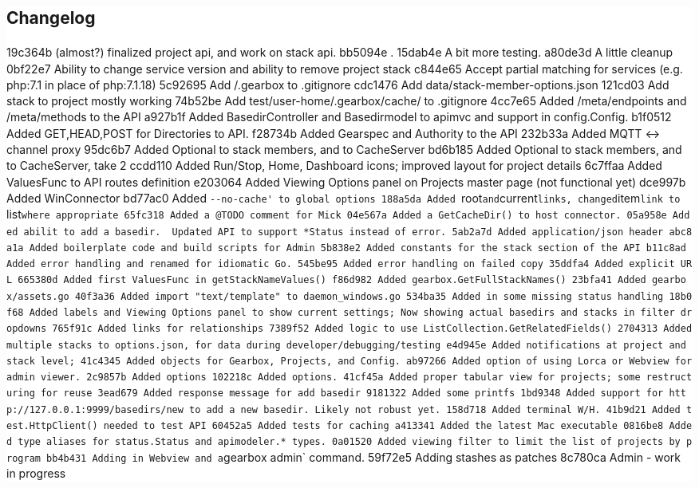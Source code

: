 ## Changelog

19c364b (almost?) finalized project api, and work on stack api.
bb5094e .
15dab4e A bit more testing.
a80de3d A little cleanup
0bf22e7 Ability to change service version and ability to remove project stack
c844e65 Accept partial matching for services (e.g. php:7.1 in place of php:7.1.18)
5c92695 Add /.gearbox to .gitignore
cdc1476 Add data/stack-member-options.json
121cd03 Add stack to project mostly working
74b52be Add test/user-home/.gearbox/cache/ to .gitignore
4cc7e65 Added /meta/endpoints and /meta/methods to the API
a927b1f Added BasedirController and Basedirmodel to apimvc and support in config.Config.
b1f0512 Added GET,HEAD,POST for Directories to API.
f28734b Added Gearspec and Authority to the API
232b33a Added MQTT <-> channel proxy
95dc6b7 Added Optional to stack members, and to CacheServer
bd6b185 Added Optional to stack members, and to CacheServer, take 2
ccdd110 Added Run/Stop, Home, Dashboard icons; improved layout for project details
6c7ffaa Added ValuesFunc to API routes definition
e203064 Added Viewing Options panel on Projects master page (not functional yet)
dce997b Added WinConnector
bd77ac0 Added `--no-cache' to global options
188a5da Added `root` and `current` links, changed `item` link to `list` where appropriate
65fc318 Added a @TODO comment for Mick
04e567a Added a GetCacheDir() to host connector.
05a958e Added abilit to add a basedir.  Updated API to support *Status instead of error.
5ab2a7d Added application/json header
abc8a1a Added boilerplate code and build scripts for Admin
5b838e2 Added constants for the stack section of the API
b11c8ad Added error handling and renamed for idiomatic Go.
545be95 Added error handling on failed copy
35ddfa4 Added explicit URL
665380d Added first ValuesFunc in getStackNameValues()
f86d982 Added gearbox.GetFullStackNames()
23bfa41 Added gearbox/assets.go
40f3a36 Added import "text/template" to daemon_windows.go
534ba35 Added in some missing status handling
18b0f68 Added labels and Viewing Options panel to show current settings; Now showing actual basedirs and stacks in filter dropdowns
765f91c Added links for relationships
7389f52 Added logic to use ListCollection.GetRelatedFields()
2704313 Added multiple stacks to options.json, for data during developer/debugging/testing
e4d945e Added notifications at project and stack level;
41c4345 Added objects for Gearbox, Projects, and Config.
ab97266 Added option of using Lorca or Webview for admin viewer.
2c9857b Added options
102218c Added options.
41cf45a Added proper tabular view for projects; some restructuring for reuse
3ead679 Added response message for add basedir
9181322 Added some printfs
1bd9348 Added support for http://127.0.0.1:9999/basedirs/new to add a new basedir. Likely not robust yet.
158d718 Added terminal W/H.
41b9d21 Added test.HttpClient() needed to test API
60452a5 Added tests for caching
a413341 Added the latest Mac executable
0816be8 Added type aliases for status.Status and apimodeler.* types.
0a01520 Added viewing filter to limit the list of projects by program
bb4b431 Adding in Webview and a `gearbox admin` command.
59f72e5 Adding stashes as patches
8c780ca Admin - work in progress